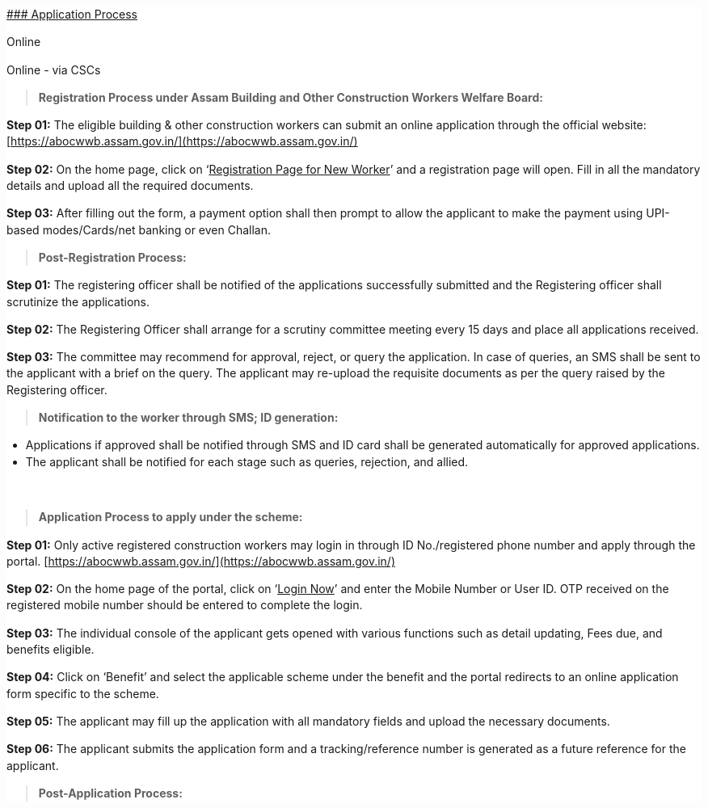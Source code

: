 [### Application Process](https://www.myscheme.gov.in/schemes/mbabocwwb#application-process)

Online

Online - via CSCs

> **Registration Process under Assam Building and Other Construction Workers Welfare Board:**

**Step 01:** The eligible building & other construction workers can submit an online application through the official website: [https://abocwwb.assam.gov.in/](https://abocwwb.assam.gov.in/)﻿

**Step 02:** On the home page, click on ‘[Registration Page for New Worker](https://abocwwb.assam.gov.in/index.php/new-register)’ and a registration page will open. Fill in all the mandatory details and upload all the required documents.

**Step 03:** After filling out the form, a payment option shall then prompt to allow the applicant to make the payment using UPI-based modes/Cards/net banking or even Challan.

> **Post-Registration Process:**

**Step 01:** The registering officer shall be notified of the applications successfully submitted and the Registering officer shall scrutinize the applications.

**Step 02:** The Registering Officer shall arrange for a scrutiny committee meeting every 15 days and place all applications received.

**Step 03:** The committee may recommend for approval, reject, or query the application. In case of queries, an SMS shall be sent to the applicant with a brief on the query. The applicant may re-upload the requisite documents as per the query raised by the Registering officer.

> **Notification to the worker through SMS; ID generation:**

*   Applications if approved shall be notified through SMS and ID card shall be generated automatically for approved applications.
*   The applicant shall be notified for each stage such as queries, rejection, and allied.

﻿

> **Application Process to apply under the scheme:**

**Step 01:** Only active registered construction workers may login in through ID No./registered phone number and apply through the portal. [https://abocwwb.assam.gov.in/](https://abocwwb.assam.gov.in/)﻿

**Step 02:** On the home page of the portal, click on ‘[Login Now](https://abocwwb.assam.gov.in/index.php/Base/userLogin)’ and enter the Mobile Number or User ID. OTP received on the registered mobile number should be entered to complete the login.

**Step 03:** The individual console of the applicant gets opened with various functions such as detail updating, Fees due, and benefits eligible.

**Step 04:** Click on ‘Benefit’ and select the applicable scheme under the benefit and the portal redirects to an online application form specific to the scheme.

**Step 05:** The applicant may fill up the application with all mandatory fields and upload the necessary documents.

**Step 06:** The applicant submits the application form and a tracking/reference number is generated as a future reference for the applicant.

> **Post-Application Process:**
